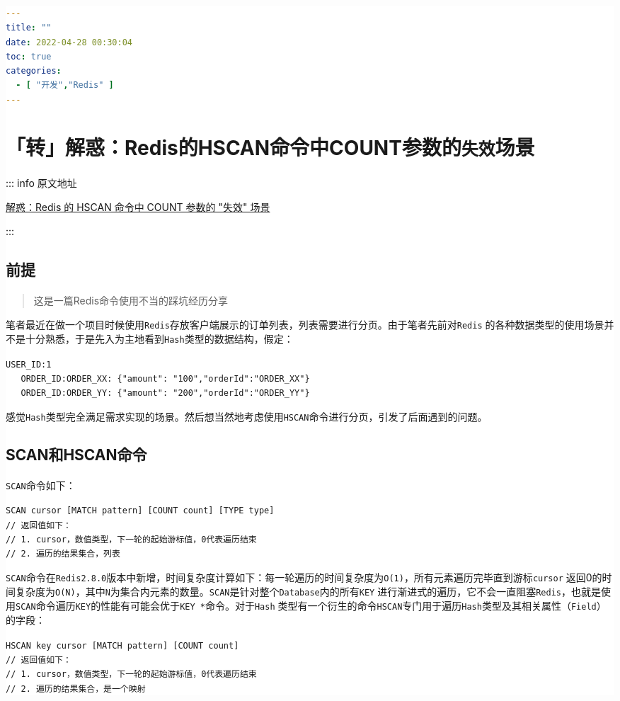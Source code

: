 ```yaml
---
title: ""
date: 2022-04-28 00:30:04
toc: true
categories:
  - [ "开发","Redis" ]
---
```


# 「转」解惑：Redis的HSCAN命令中COUNT参数的`失效`场景

::: info 原文地址

[解惑：Redis 的 HSCAN 命令中 COUNT 参数的 "失效" 场景](https://my.oschina.net/throwable/blog/4518025)

:::

## 前提

> 这是一篇Redis命令使用不当的踩坑经历分享

笔者最近在做一个项目时候使用`Redis`存放客户端展示的订单列表，列表需要进行分页。由于笔者先前对`Redis`
的各种数据类型的使用场景并不是十分熟悉，于是先入为主地看到`Hash`类型的数据结构，假定：

```
USER_ID:1
   ORDER_ID:ORDER_XX: {"amount": "100","orderId":"ORDER_XX"}
   ORDER_ID:ORDER_YY: {"amount": "200","orderId":"ORDER_YY"}
```

感觉`Hash`类型完全满足需求实现的场景。然后想当然地考虑使用`HSCAN`命令进行分页，引发了后面遇到的问题。

## SCAN和HSCAN命令

`SCAN`命令如下：

```
SCAN cursor [MATCH pattern] [COUNT count] [TYPE type]
// 返回值如下：
// 1. cursor，数值类型，下一轮的起始游标值，0代表遍历结束
// 2. 遍历的结果集合，列表
```

`SCAN`命令在`Redis2.8.0`版本中新增，时间复杂度计算如下：每一轮遍历的时间复杂度为`O(1)`，所有元素遍历完毕直到游标`cursor`
返回0的时间复杂度为`O(N)`，其中`N`为集合内元素的数量。`SCAN`是针对整个`Database`内的所有`KEY`
进行渐进式的遍历，它不会一直阻塞`Redis`，也就是使用`SCAN`命令遍历`KEY`的性能有可能会优于`KEY *`命令。对于`Hash`
类型有一个衍生的命令`HSCAN`专门用于遍历`Hash`类型及其相关属性（`Field`）的字段：

```
HSCAN key cursor [MATCH pattern] [COUNT count]
// 返回值如下：
// 1. cursor，数值类型，下一轮的起始游标值，0代表遍历结束
// 2. 遍历的结果集合，是一个映射
```
